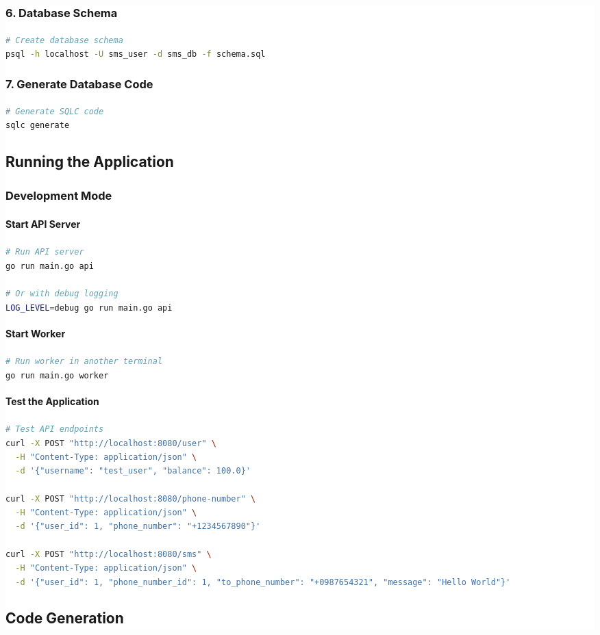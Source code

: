 ### 6. Database Schema

```bash
# Create database schema
psql -h localhost -U sms_user -d sms_db -f schema.sql
```

### 7. Generate Database Code

```bash
# Generate SQLC code
sqlc generate
```

## Running the Application

### Development Mode

#### Start API Server

```bash
# Run API server
go run main.go api

# Or with debug logging
LOG_LEVEL=debug go run main.go api
```

#### Start Worker

```bash
# Run worker in another terminal
go run main.go worker
```

#### Test the Application

```bash
# Test API endpoints
curl -X POST "http://localhost:8080/user" \
  -H "Content-Type: application/json" \
  -d '{"username": "test_user", "balance": 100.0}'

curl -X POST "http://localhost:8080/phone-number" \
  -H "Content-Type: application/json" \
  -d '{"user_id": 1, "phone_number": "+1234567890"}'

curl -X POST "http://localhost:8080/sms" \
  -H "Content-Type: application/json" \
  -d '{"user_id": 1, "phone_number_id": 1, "to_phone_number": "+0987654321", "message": "Hello World"}'
```

## Code Generation
